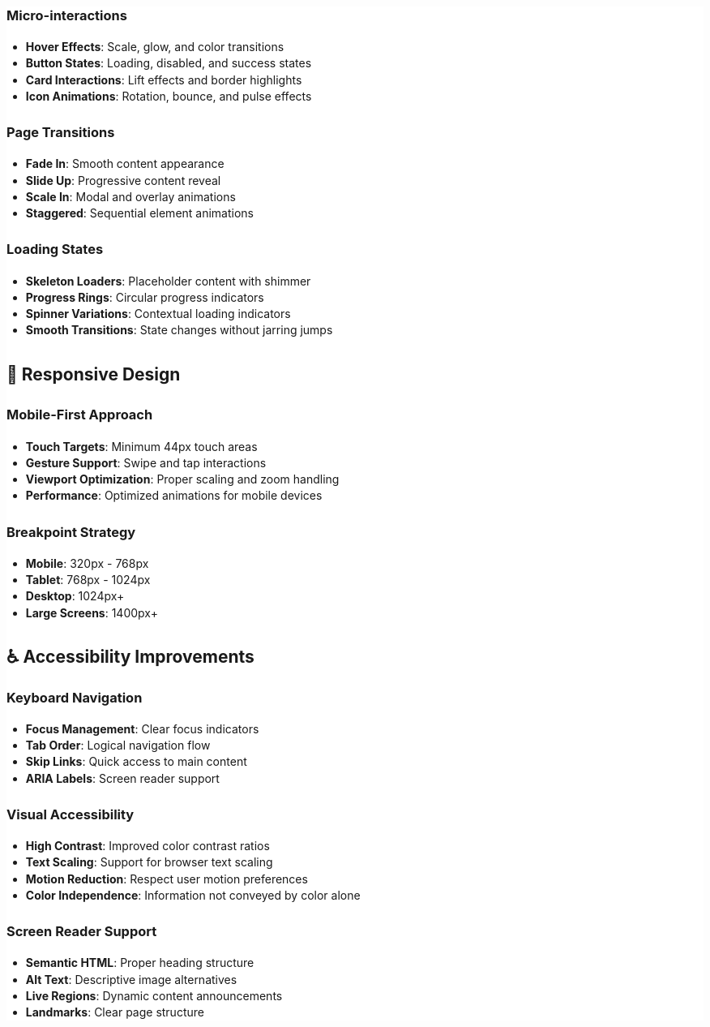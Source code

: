 ### Micro-interactions
- **Hover Effects**: Scale, glow, and color transitions
- **Button States**: Loading, disabled, and success states
- **Card Interactions**: Lift effects and border highlights
- **Icon Animations**: Rotation, bounce, and pulse effects

### Page Transitions
- **Fade In**: Smooth content appearance
- **Slide Up**: Progressive content reveal
- **Scale In**: Modal and overlay animations
- **Staggered**: Sequential element animations

### Loading States
- **Skeleton Loaders**: Placeholder content with shimmer
- **Progress Rings**: Circular progress indicators
- **Spinner Variations**: Contextual loading indicators
- **Smooth Transitions**: State changes without jarring jumps

## 📱 Responsive Design

### Mobile-First Approach
- **Touch Targets**: Minimum 44px touch areas
- **Gesture Support**: Swipe and tap interactions
- **Viewport Optimization**: Proper scaling and zoom handling
- **Performance**: Optimized animations for mobile devices

### Breakpoint Strategy
- **Mobile**: 320px - 768px
- **Tablet**: 768px - 1024px
- **Desktop**: 1024px+
- **Large Screens**: 1400px+

## ♿ Accessibility Improvements

### Keyboard Navigation
- **Focus Management**: Clear focus indicators
- **Tab Order**: Logical navigation flow
- **Skip Links**: Quick access to main content
- **ARIA Labels**: Screen reader support

### Visual Accessibility
- **High Contrast**: Improved color contrast ratios
- **Text Scaling**: Support for browser text scaling
- **Motion Reduction**: Respect user motion preferences
- **Color Independence**: Information not conveyed by color alone

### Screen Reader Support
- **Semantic HTML**: Proper heading structure
- **Alt Text**: Descriptive image alternatives
- **Live Regions**: Dynamic content announcements
- **Landmarks**: Clear page structure
